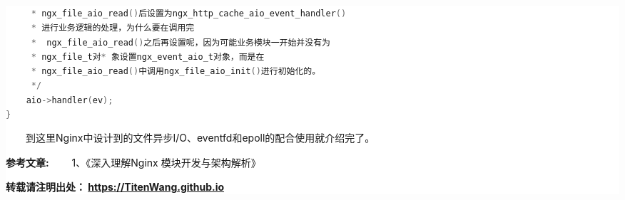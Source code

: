 ```C
     * ngx_file_aio_read()后设置为ngx_http_cache_aio_event_handler()
     * 进行业务逻辑的处理，为什么要在调用完
     *  ngx_file_aio_read()之后再设置呢，因为可能业务模块一开始并没有为
     * ngx_file_t对* 象设置ngx_event_aio_t对象，而是在
     * ngx_file_aio_read()中调用ngx_file_aio_init()进行初始化的。
     */
    aio->handler(ev);
}
```
　　到这里Nginx中设计到的文件异步I/O、eventfd和epoll的配合使用就介绍完了。

**参考文章:**
　　1、《深入理解Nginx 模块开发与架构解析》

**转载请注明出处： https://TitenWang.github.io**